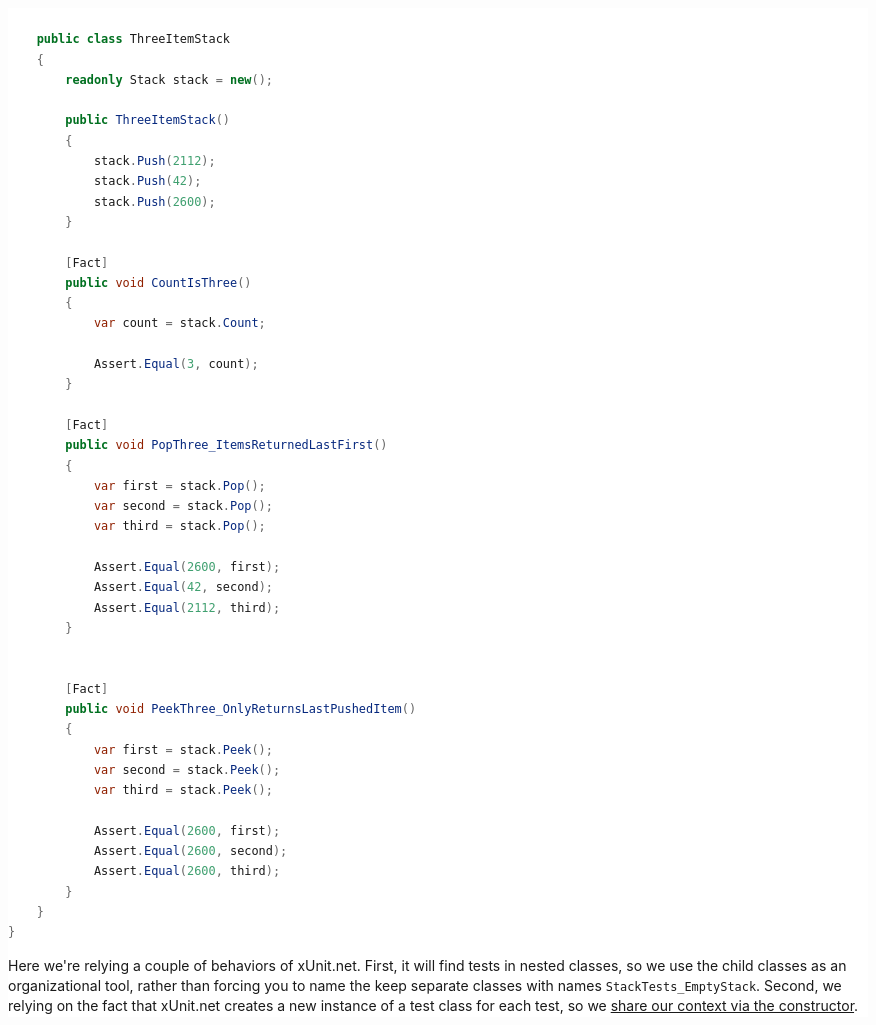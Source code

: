 ```csharp

    public class ThreeItemStack
    {
        readonly Stack stack = new();

        public ThreeItemStack()
        {
            stack.Push(2112);
            stack.Push(42);
            stack.Push(2600);
        }

        [Fact]
        public void CountIsThree()
        {
            var count = stack.Count;

            Assert.Equal(3, count);
        }

        [Fact]
        public void PopThree_ItemsReturnedLastFirst()
        {
            var first = stack.Pop();
            var second = stack.Pop();
            var third = stack.Pop();

            Assert.Equal(2600, first);
            Assert.Equal(42, second);
            Assert.Equal(2112, third);
        }


        [Fact]
        public void PeekThree_OnlyReturnsLastPushedItem()
        {
            var first = stack.Peek();
            var second = stack.Peek();
            var third = stack.Peek();

            Assert.Equal(2600, first);
            Assert.Equal(2600, second);
            Assert.Equal(2600, third);
        }
    }
}
```

Here we're relying a couple of behaviors of xUnit.net. First, it will find tests in nested classes, so we use the child classes as an organizational tool, rather than forcing you to name the keep separate classes with names `StackTests_EmptyStack`. Second, we relying on the fact that xUnit.net creates a new instance of a test class for each test, so we [share our context via the constructor](/docs/shared-context#constructor).

